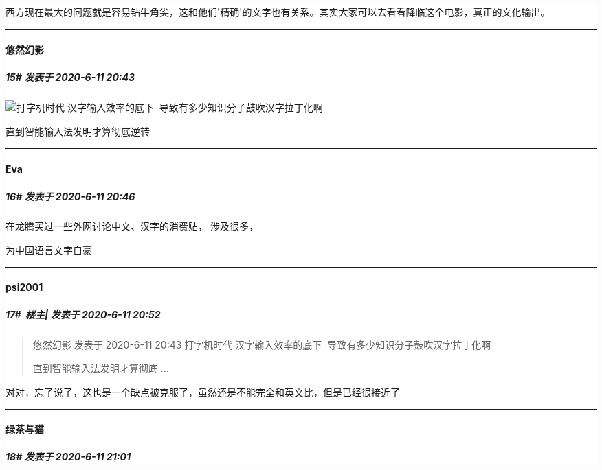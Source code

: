 


西方现在最大的问题就是容易钻牛角尖，这和他们'精确'的文字也有关系。其实大家可以去看看降临这个电影，真正的文化输出。







-----

####  悠然幻影  
##### 15#       发表于 2020-6-11 20:43



<img src="https://static.saraba1st.com/image/smiley/face2017/067.png" referrerpolicy="no-referrer">打字机时代 汉字输入效率的底下  导致有多少知识分子鼓吹汉字拉丁化啊


直到智能输入法发明才算彻底逆转







-----

####  Eva  
##### 16#       发表于 2020-6-11 20:46




在龙腾买过一些外网讨论中文、汉字的消费贴， 涉及很多，

为中国语言文字自豪







-----

####  psi2001  
##### 17#         楼主| 发表于 2020-6-11 20:52



<blockquote>悠然幻影 发表于 2020-6-11 20:43
打字机时代 汉字输入效率的底下  导致有多少知识分子鼓吹汉字拉丁化啊


直到智能输入法发明才算彻底 ...</blockquote>
对对，忘了说了，这也是一个缺点被克服了，虽然还是不能完全和英文比，但是已经很接近了







-----

####  绿茶与猫  
##### 18#       发表于 2020-6-11 21:01
